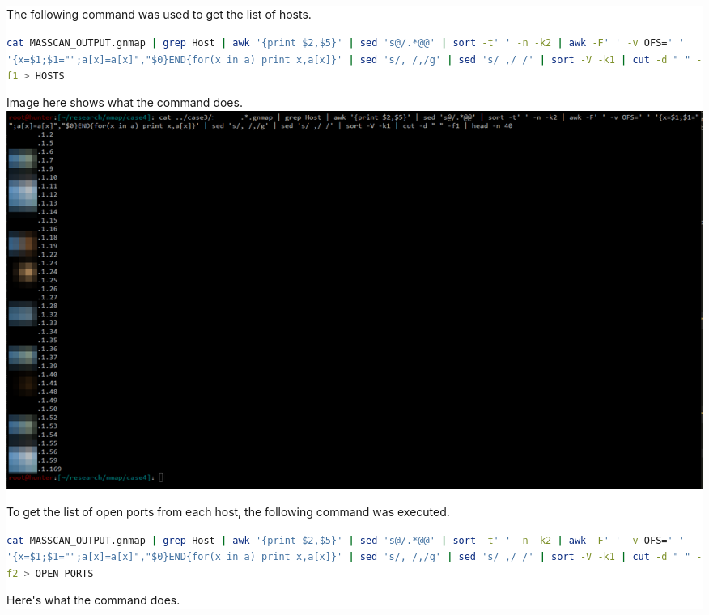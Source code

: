 The following command was used to get the list of hosts.
```bash
cat MASSCAN_OUTPUT.gnmap | grep Host | awk '{print $2,$5}' | sed 's@/.*@@' | sort -t' ' -n -k2 | awk -F' ' -v OFS=' ' '{x=$1;$1="";a[x]=a[x]","$0}END{for(x in a) print x,a[x]}' | sed 's/, /,/g' | sed 's/ ,/ /' | sort -V -k1 | cut -d " " -f1 > HOSTS
```

Image here shows what the command does. 
[![nmap-test4-hosts](/static/img/2019-07-29-port-scanning/nmap-test4-hosts.jpg)](/static/img/2019-07-29-port-scanning/nmap-test4-hosts.jpg)

To get the list of open ports from each host, the following command was executed.
```bash
cat MASSCAN_OUTPUT.gnmap | grep Host | awk '{print $2,$5}' | sed 's@/.*@@' | sort -t' ' -n -k2 | awk -F' ' -v OFS=' ' '{x=$1;$1="";a[x]=a[x]","$0}END{for(x in a) print x,a[x]}' | sed 's/, /,/g' | sed 's/ ,/ /' | sort -V -k1 | cut -d " " -f2 > OPEN_PORTS
```

Here's what the command does.